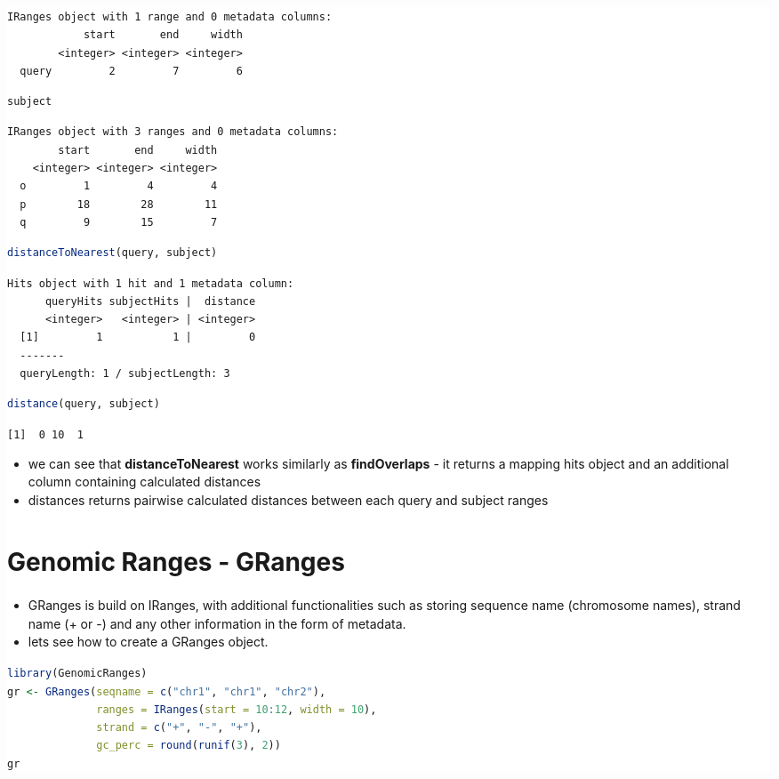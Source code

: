 ```
IRanges object with 1 range and 0 metadata columns:
            start       end     width
        <integer> <integer> <integer>
  query         2         7         6
```

```r
subject
```

```
IRanges object with 3 ranges and 0 metadata columns:
        start       end     width
    <integer> <integer> <integer>
  o         1         4         4
  p        18        28        11
  q         9        15         7
```

```r
distanceToNearest(query, subject)
```

```
Hits object with 1 hit and 1 metadata column:
      queryHits subjectHits |  distance
      <integer>   <integer> | <integer>
  [1]         1           1 |         0
  -------
  queryLength: 1 / subjectLength: 3
```

```r
distance(query, subject)
```

```
[1]  0 10  1
```
- we can see that **distanceToNearest** works similarly as **findOverlaps** - it returns a mapping hits object and an additional column containing calculated distances 
- distances returns pairwise calculated distances between each query and subject ranges

Genomic Ranges - GRanges
========================================================
- GRanges is build on IRanges, with additional functionalities such as storing sequence name (chromosome names), strand name (+ or -) and any other information in the form of metadata.  
- lets see how to create a GRanges object.  

```r
library(GenomicRanges)
gr <- GRanges(seqname = c("chr1", "chr1", "chr2"), 
              ranges = IRanges(start = 10:12, width = 10),
              strand = c("+", "-", "+"),
              gc_perc = round(runif(3), 2))
gr
```
